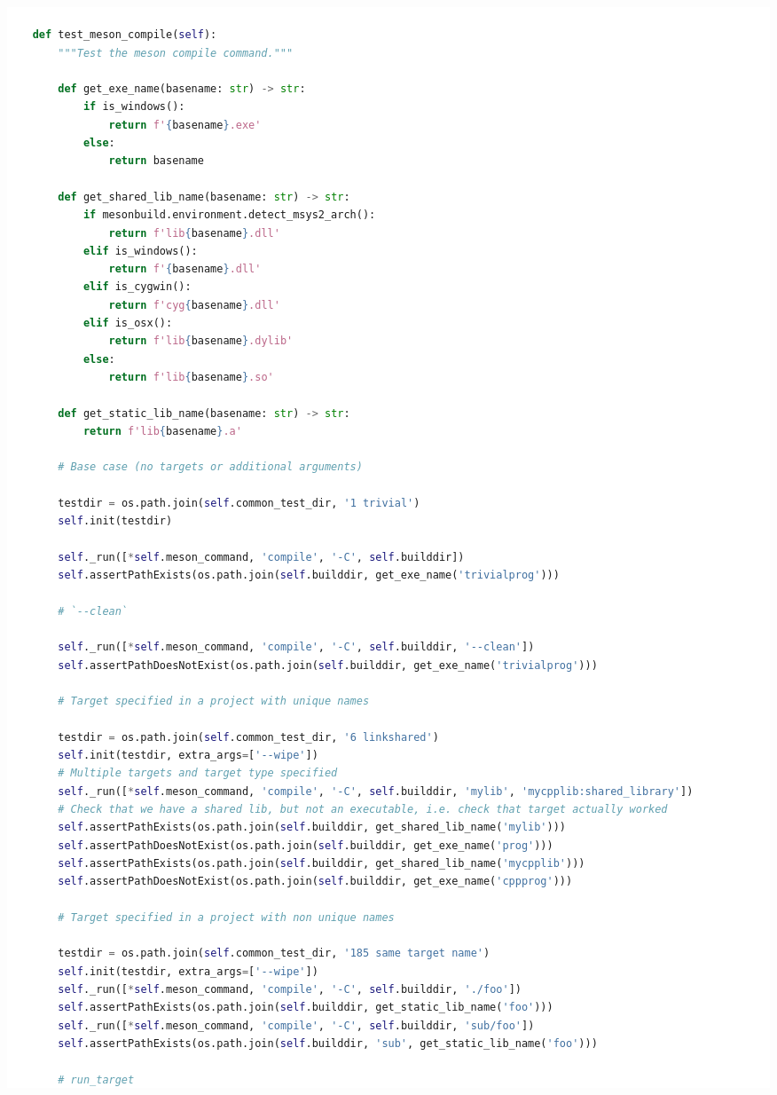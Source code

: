 ```python

    def test_meson_compile(self):
        """Test the meson compile command."""

        def get_exe_name(basename: str) -> str:
            if is_windows():
                return f'{basename}.exe'
            else:
                return basename

        def get_shared_lib_name(basename: str) -> str:
            if mesonbuild.environment.detect_msys2_arch():
                return f'lib{basename}.dll'
            elif is_windows():
                return f'{basename}.dll'
            elif is_cygwin():
                return f'cyg{basename}.dll'
            elif is_osx():
                return f'lib{basename}.dylib'
            else:
                return f'lib{basename}.so'

        def get_static_lib_name(basename: str) -> str:
            return f'lib{basename}.a'

        # Base case (no targets or additional arguments)

        testdir = os.path.join(self.common_test_dir, '1 trivial')
        self.init(testdir)

        self._run([*self.meson_command, 'compile', '-C', self.builddir])
        self.assertPathExists(os.path.join(self.builddir, get_exe_name('trivialprog')))

        # `--clean`

        self._run([*self.meson_command, 'compile', '-C', self.builddir, '--clean'])
        self.assertPathDoesNotExist(os.path.join(self.builddir, get_exe_name('trivialprog')))

        # Target specified in a project with unique names

        testdir = os.path.join(self.common_test_dir, '6 linkshared')
        self.init(testdir, extra_args=['--wipe'])
        # Multiple targets and target type specified
        self._run([*self.meson_command, 'compile', '-C', self.builddir, 'mylib', 'mycpplib:shared_library'])
        # Check that we have a shared lib, but not an executable, i.e. check that target actually worked
        self.assertPathExists(os.path.join(self.builddir, get_shared_lib_name('mylib')))
        self.assertPathDoesNotExist(os.path.join(self.builddir, get_exe_name('prog')))
        self.assertPathExists(os.path.join(self.builddir, get_shared_lib_name('mycpplib')))
        self.assertPathDoesNotExist(os.path.join(self.builddir, get_exe_name('cppprog')))

        # Target specified in a project with non unique names

        testdir = os.path.join(self.common_test_dir, '185 same target name')
        self.init(testdir, extra_args=['--wipe'])
        self._run([*self.meson_command, 'compile', '-C', self.builddir, './foo'])
        self.assertPathExists(os.path.join(self.builddir, get_static_lib_name('foo')))
        self._run([*self.meson_command, 'compile', '-C', self.builddir, 'sub/foo'])
        self.assertPathExists(os.path.join(self.builddir, 'sub', get_static_lib_name('foo')))

        # run_target

```